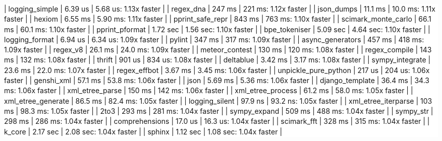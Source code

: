 | logging_simple             | 6.39 us                                                      | 5.68 us: 1.13x faster                                                       |
| regex_dna                  | 247 ms                                                       | 221 ms: 1.12x faster                                                        |
| json_dumps                 | 11.1 ms                                                      | 10.0 ms: 1.11x faster                                                       |
| hexiom                     | 6.55 ms                                                      | 5.90 ms: 1.11x faster                                                       |
| pprint_safe_repr           | 843 ms                                                       | 763 ms: 1.10x faster                                                        |
| scimark_monte_carlo        | 66.1 ms                                                      | 60.1 ms: 1.10x faster                                                       |
| pprint_pformat             | 1.72 sec                                                     | 1.56 sec: 1.10x faster                                                      |
| bpe_tokeniser              | 5.09 sec                                                     | 4.64 sec: 1.10x faster                                                      |
| logging_format             | 6.94 us                                                      | 6.34 us: 1.09x faster                                                       |
| pylint                     | 347 ms                                                       | 317 ms: 1.09x faster                                                        |
| async_generators           | 457 ms                                                       | 418 ms: 1.09x faster                                                        |
| regex_v8                   | 26.1 ms                                                      | 24.0 ms: 1.09x faster                                                       |
| meteor_contest             | 130 ms                                                       | 120 ms: 1.08x faster                                                        |
| regex_compile              | 143 ms                                                       | 132 ms: 1.08x faster                                                        |
| thrift                     | 901 us                                                       | 834 us: 1.08x faster                                                        |
| deltablue                  | 3.42 ms                                                      | 3.17 ms: 1.08x faster                                                       |
| sympy_integrate            | 23.6 ms                                                      | 22.0 ms: 1.07x faster                                                       |
| regex_effbot               | 3.67 ms                                                      | 3.45 ms: 1.06x faster                                                       |
| unpickle_pure_python       | 217 us                                                       | 204 us: 1.06x faster                                                        |
| genshi_xml                 | 57.1 ms                                                      | 53.8 ms: 1.06x faster                                                       |
| json                       | 5.69 ms                                                      | 5.36 ms: 1.06x faster                                                       |
| django_template            | 36.4 ms                                                      | 34.3 ms: 1.06x faster                                                       |
| xml_etree_parse            | 150 ms                                                       | 142 ms: 1.06x faster                                                        |
| xml_etree_process          | 61.2 ms                                                      | 58.0 ms: 1.05x faster                                                       |
| xml_etree_generate         | 86.5 ms                                                      | 82.4 ms: 1.05x faster                                                       |
| logging_silent             | 97.9 ns                                                      | 93.2 ns: 1.05x faster                                                       |
| xml_etree_iterparse        | 103 ms                                                       | 98.3 ms: 1.05x faster                                                       |
| 2to3                       | 293 ms                                                       | 281 ms: 1.04x faster                                                        |
| sympy_expand               | 509 ms                                                       | 488 ms: 1.04x faster                                                        |
| sympy_str                  | 298 ms                                                       | 286 ms: 1.04x faster                                                        |
| comprehensions             | 17.0 us                                                      | 16.3 us: 1.04x faster                                                       |
| scimark_fft                | 328 ms                                                       | 315 ms: 1.04x faster                                                        |
| k_core                     | 2.17 sec                                                     | 2.08 sec: 1.04x faster                                                      |
| sphinx                     | 1.12 sec                                                     | 1.08 sec: 1.04x faster                                                      |